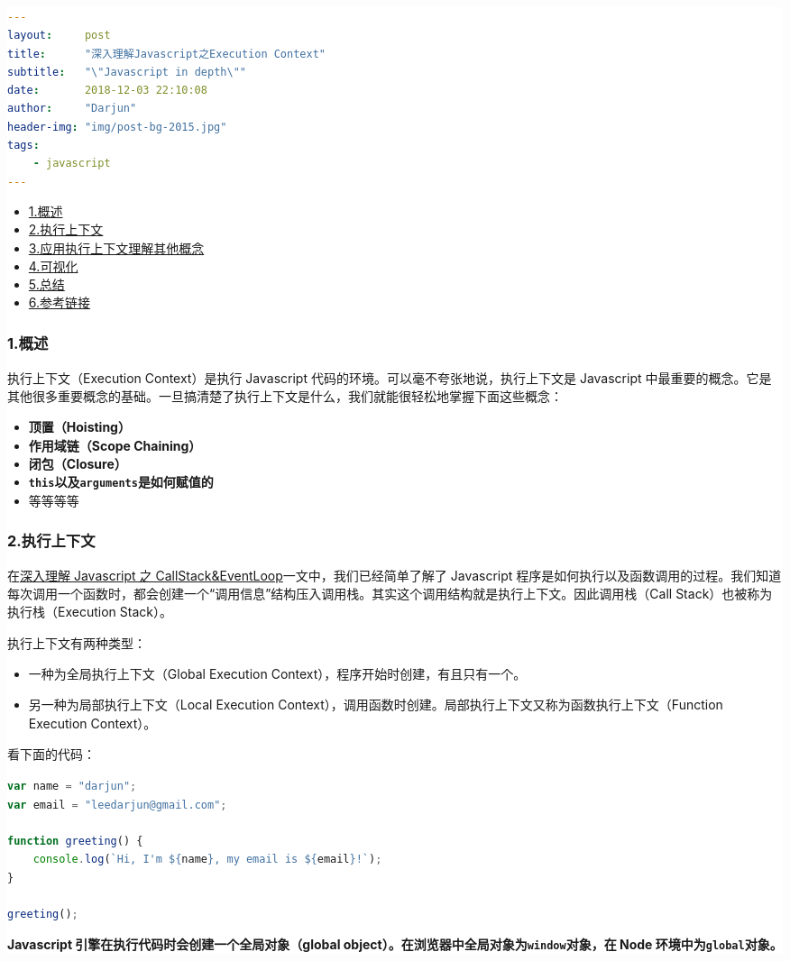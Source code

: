 ```yaml
---
layout:     post
title:      "深入理解Javascript之Execution Context"
subtitle:   "\"Javascript in depth\""
date:       2018-12-03 22:10:08
author:     "Darjun"
header-img: "img/post-bg-2015.jpg"
tags:
    - javascript
---
```


+ [1.概述](#概述)
+ [2.执行上下文](#执行上下文)
+ [3.应用执行上下文理解其他概念](#应用执行上下文理解其他概念)
+ [4.可视化](#可视化)
+ [5.总结](#总结)
+ [6.参考链接](#参考链接)

### <span id="概述">1.概述</span>
执行上下文（Execution Context）是执行 Javascript 代码的环境。可以毫不夸张地说，执行上下文是 Javascript 中最重要的概念。它是其他很多重要概念的基础。一旦搞清楚了执行上下文是什么，我们就能很轻松地掌握下面这些概念：

* **顶置（Hoisting）**
* **作用域链（Scope Chaining）**
* **闭包（Closure）**
* **`this`以及`arguments`是如何赋值的**
* 等等等等

### <span id="执行上下文">2.执行上下文</span>
在[深入理解 Javascript 之 CallStack&EventLoop][1]一文中，我们已经简单了解了 Javascript 程序是如何执行以及函数调用的过程。我们知道每次调用一个函数时，都会创建一个“调用信息”结构压入调用栈。其实这个调用结构就是执行上下文。因此调用栈（Call Stack）也被称为执行栈（Execution Stack）。

执行上下文有两种类型：

* 一种为全局执行上下文（Global Execution Context），程序开始时创建，有且只有一个。

* 另一种为局部执行上下文（Local Execution Context），调用函数时创建。局部执行上下文又称为函数执行上下文（Function Execution Context）。

看下面的代码：

```js
var name = "darjun";
var email = "leedarjun@gmail.com";

function greeting() {
    console.log(`Hi, I'm ${name}, my email is ${email}!`);
}

greeting();
```

**Javascript 引擎在执行代码时会创建一个全局对象（global object）。在浏览器中全局对象为`window`对象，在 Node 环境中为`global`对象。**


[1]: https://darjun.github.io/2018/11/23/javascript-callstack-eventloop/
[2]: https://tylermcginnis.com/javascript-visualizer/?code=console.log%28name%29%3B%0Aconsole.log%28email%29%3B%0A%0Avar%20name%20%3D%20%22darjun%22%3B%0Avar%20email%20%3D%20%22leedarjun%40gmail.com%22%3B%0A%0Afunction%20greeting%28%29%20%7B%0A%20%20console.log%28%22Hello%20World%22%29%3B%0A%7D%0A%0Agreeting%28%29%3B
[3]: https://www.valentinog.com/blog/js-execution-context-call-stack/
[4]: https://blog.bitsrc.io/understanding-execution-context-and-execution-stack-in-javascript-1c9ea8642dd0
[5]: https://tylermcginnis.com/ultimate-guide-to-execution-contexts-hoisting-scopes-and-closures-in-javascript/
[8]: https://darjun.github.io
[9]: https://www.jianshu.com/u/0aca4aa367c8
[10]: https://juejin.im/user/5be15200e51d4505466ce2f4